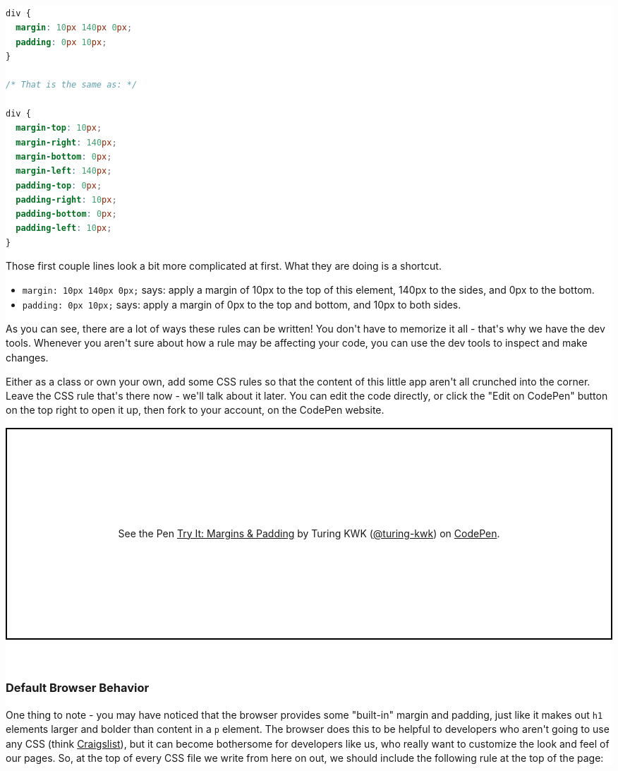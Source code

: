 ```css
div {
  margin: 10px 140px 0px;
  padding: 0px 10px;
}

/* That is the same as: */

div {
  margin-top: 10px;
  margin-right: 140px;
  margin-bottom: 0px;
  margin-left: 140px;
  padding-top: 0px;
  padding-right: 10px;
  padding-bottom: 0px;
  padding-left: 10px;
}
```

Those first couple lines look a bit more complicated at first. What they are doing is a shortcut.
- `margin: 10px 140px 0px;` says: apply a margin of 10px to the top of this element, 140px to the sides, and 0px to the bottom.
- `padding: 0px 10px;` says: apply a margin of 0px to the top and bottom, and 10px to both sides.

As you can see, there are a lot of ways these rules can be written! You don't have to memorize it all - that's why we have the dev tools. Whenever you aren't sure about how a rule may be affecting your code, you can use the dev tools to inspect and make changes.

Either as a class or own your own, add some CSS rules so that the content of this little app aren't all crunched into the corner. Leave the CSS rule that's there now - we'll talk about it later. You can edit the code directly, or click the "Edit on CodePen" button on the top right to open it up, then fork to your account, on the CodePen website.

<p class="codepen" data-height="300" data-theme-id="36709" data-default-tab="js,result" data-user="turing-kwk" data-slug-hash="Lvrbdo" style="height: 300px; box-sizing: border-box; display: flex; align-items: center; justify-content: center; border: 2px solid black; margin: 1em 0; padding: 1em;" data-pen-title="Try It:  Margins &amp;amp; Padding">
  <span>See the Pen <a href="https://codepen.io/turing-kwk/pen/Lvrbdo/">
  Try It:  Margins &amp; Padding</a> by Turing KWK (<a href="https://codepen.io/turing-kwk">@turing-kwk</a>)
  on <a href="https://codepen.io">CodePen</a>.</span>
</p>
<script async src="https://static.codepen.io/assets/embed/ei.js"></script>
<br>

### Default Browser Behavior

One thing to note - you may have noticed that the browser provides some "built-in" margin and padding, just like it makes out `h1` elements larger and bolder than content in a `p` element. The browser does this to be helpful to developers who aren't going to use any CSS (think <a target="blank" href="https://denver.craigslist.org/">Craigslist</a>), but it can become bothersome for developers like us, who really want to customize the look and feel of our pages. So, at the top of every CSS file we write from here on out, we should include the following rule at the top of the page:
